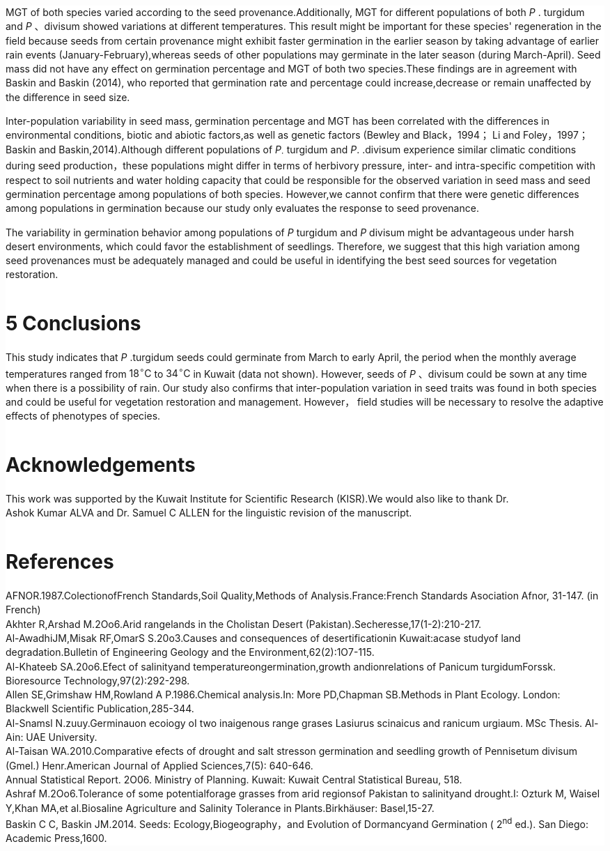 MGT of both species varied according to the seed provenance.Additionally, MGT for different populations of both $P$ . turgidum and $P$ 、divisum showed variations at different temperatures. This result might be important for these species' regeneration in the field because seeds from certain provenance might exhibit faster germination in the earlier season by taking advantage of earlier rain events (January-February),whereas seeds of other populations may germinate in the later season (during March-April). Seed mass did not have any effect on germination percentage and MGT of both two species.These findings are in agreement with Baskin and Baskin (2014), who reported that germination rate and percentage could increase,decrease or remain unaffected by the difference in seed size.

Inter-population variability in seed mass, germination percentage and MGT has been correlated with the differences in environmental conditions, biotic and abiotic factors,as well as genetic factors (Bewley and Black，1994； Li and Foley，1997；Baskin and Baskin,2014).Although different populations of $P _ { \cdot }$ turgidum and $P .$ .divisum experience similar climatic conditions during seed production，these populations might differ in terms of herbivory pressure, inter- and intra-specific competition with respect to soil nutrients and water holding capacity that could be responsible for the observed variation in seed mass and seed germination percentage among populations of both species. However,we cannot confirm that there were genetic differences among populations in germination because our study only evaluates the response to seed provenance.

The variability in germination behavior among populations of $P$ turgidum and $P$ divisum might be advantageous under harsh desert environments, which could favor the establishment of seedlings. Therefore, we suggest that this high variation among seed provenances must be adequately managed and could be useful in identifying the best seed sources for vegetation restoration.

# 5 Conclusions

This study indicates that $P$ .turgidum seeds could germinate from March to early April, the period when the monthly average temperatures ranged from $1 8 ^ { \circ } \mathrm { C }$ to $3 4 ^ { \circ } \mathrm { C }$ in Kuwait (data not shown). However, seeds of $P$ 、divisum could be sown at any time when there is a possibility of rain. Our study also confirms that inter-population variation in seed traits was found in both species and could be useful for vegetation restoration and management. However， field studies will be necessary to resolve the adaptive effects of phenotypes of species.

# Acknowledgements

This work was supported by the Kuwait Institute for Scientific Research (KISR).We would also like to thank Dr.   
Ashok Kumar ALVA and Dr. Samuel C ALLEN for the linguistic revision of the manuscript.

# References

AFNOR.1987.ColectionofFrench Standards,Soil Quality,Methods of Analysis.France:French Standards Asociation Afnor, 31-147. (in French)   
Akhter R,Arshad M.2Oo6.Arid rangelands in the Cholistan Desert (Pakistan).Secheresse,17(1-2):210-217.   
Al-AwadhiJM,Misak RF,OmarS S.20o3.Causes and consequences of desertificationin Kuwait:acase studyof land degradation.Bulletin of Engineering Geology and the Environment,62(2):1O7-115.   
Al-Khateeb SA.20o6.Efect of salinityand temperatureongermination,growth andionrelations of Panicum turgidumForssk. Bioresource Technology,97(2):292-298.   
Allen SE,Grimshaw HM,Rowland A P.1986.Chemical analysis.In: More PD,Chapman SB.Methods in Plant Ecology. London: Blackwell Scientific Publication,285-344.   
Al-Snamsl N.zuuy.Germinauon ecoiogy oI two inaigenous range grases Lasiurus scinaicus and ranicum urgiaum. MSc Thesis. Al-Ain: UAE University.   
Al-Taisan WA.2010.Comparative efects of drought and salt stresson germination and seedling growth of Pennisetum divisum (Gmel.) Henr.American Journal of Applied Sciences,7(5): 640-646.   
Annual Statistical Report. 2O06. Ministry of Planning. Kuwait: Kuwait Central Statistical Bureau, 518.   
Ashraf M.2Oo6.Tolerance of some potentialforage grasses from arid regionsof Pakistan to salinityand drought.I: Ozturk M, Waisel Y,Khan MA,et al.Biosaline Agriculture and Salinity Tolerance in Plants.Birkhäuser: Basel,15-27.   
Baskin C C, Baskin JM.2014. Seeds: Ecology,Biogeography，and Evolution of Dormancyand Germination ( $2 ^ { \mathrm { n d } }$ ed.). San Diego: Academic Press,1600.   